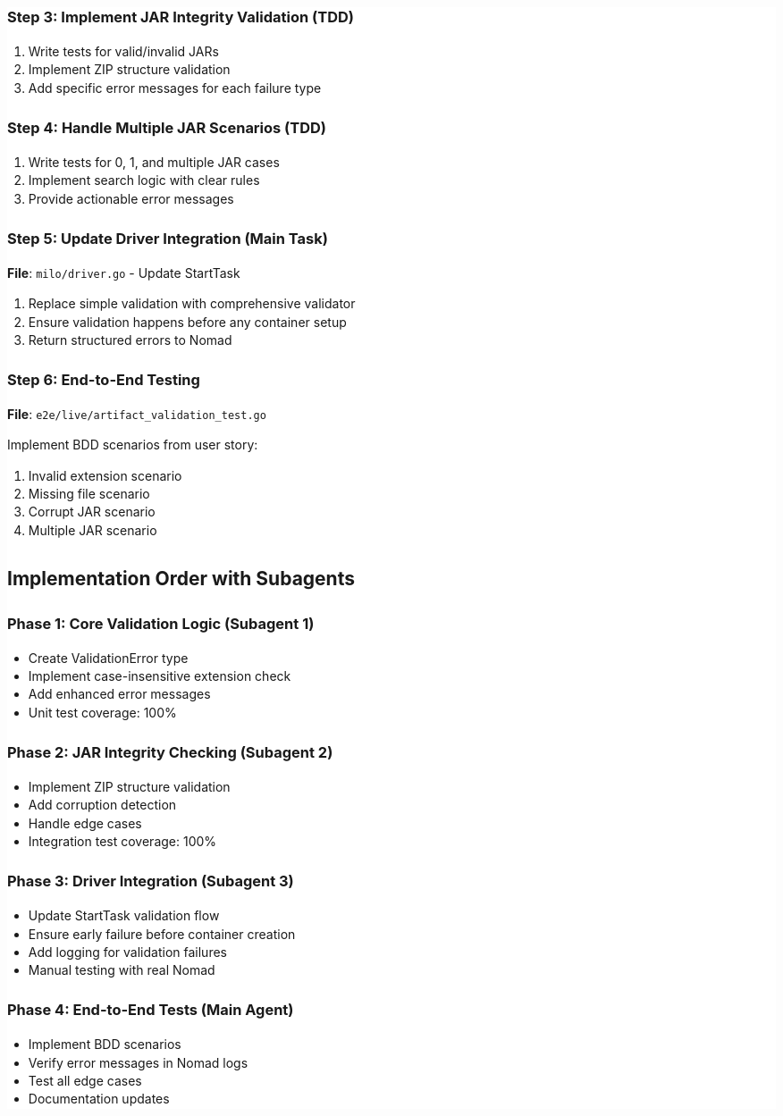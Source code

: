 ### Step 3: Implement JAR Integrity Validation (TDD)

1. Write tests for valid/invalid JARs
2. Implement ZIP structure validation
3. Add specific error messages for each failure type

### Step 4: Handle Multiple JAR Scenarios (TDD)

1. Write tests for 0, 1, and multiple JAR cases
2. Implement search logic with clear rules
3. Provide actionable error messages

### Step 5: Update Driver Integration (Main Task)

**File**: `milo/driver.go` - Update StartTask

1. Replace simple validation with comprehensive validator
2. Ensure validation happens before any container setup
3. Return structured errors to Nomad

### Step 6: End-to-End Testing

**File**: `e2e/live/artifact_validation_test.go`

Implement BDD scenarios from user story:
1. Invalid extension scenario
2. Missing file scenario
3. Corrupt JAR scenario
4. Multiple JAR scenario

## Implementation Order with Subagents

### Phase 1: Core Validation Logic (Subagent 1)
- Create ValidationError type
- Implement case-insensitive extension check
- Add enhanced error messages
- Unit test coverage: 100%

### Phase 2: JAR Integrity Checking (Subagent 2)
- Implement ZIP structure validation
- Add corruption detection
- Handle edge cases
- Integration test coverage: 100%

### Phase 3: Driver Integration (Subagent 3)
- Update StartTask validation flow
- Ensure early failure before container creation
- Add logging for validation failures
- Manual testing with real Nomad

### Phase 4: End-to-End Tests (Main Agent)
- Implement BDD scenarios
- Verify error messages in Nomad logs
- Test all edge cases
- Documentation updates
